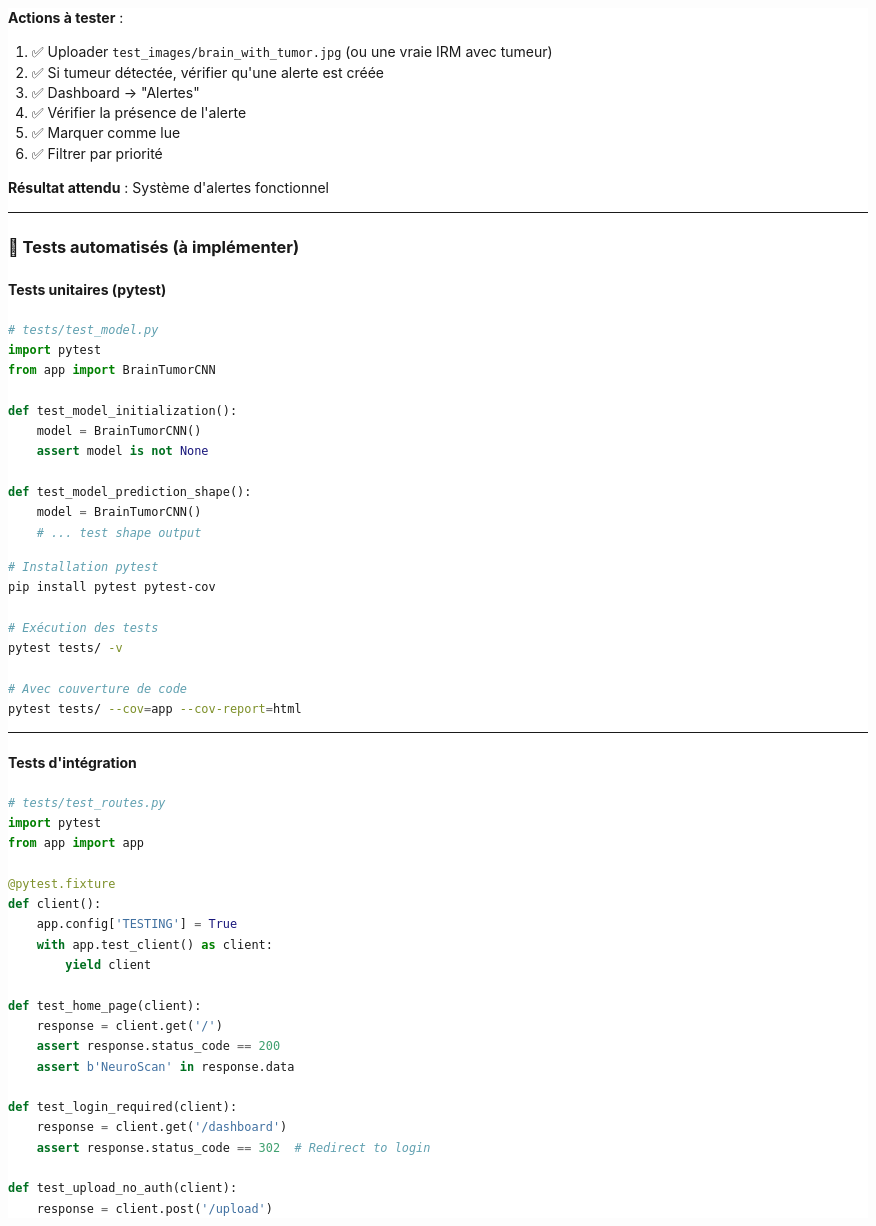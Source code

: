 **Actions à tester** :
1. ✅ Uploader `test_images/brain_with_tumor.jpg` (ou une vraie IRM avec tumeur)
2. ✅ Si tumeur détectée, vérifier qu'une alerte est créée
3. ✅ Dashboard → "Alertes"
4. ✅ Vérifier la présence de l'alerte
5. ✅ Marquer comme lue
6. ✅ Filtrer par priorité

**Résultat attendu** : Système d'alertes fonctionnel

---

### 🔬 Tests automatisés (à implémenter)

#### Tests unitaires (pytest)

```python
# tests/test_model.py
import pytest
from app import BrainTumorCNN

def test_model_initialization():
    model = BrainTumorCNN()
    assert model is not None

def test_model_prediction_shape():
    model = BrainTumorCNN()
    # ... test shape output
```

```bash
# Installation pytest
pip install pytest pytest-cov

# Exécution des tests
pytest tests/ -v

# Avec couverture de code
pytest tests/ --cov=app --cov-report=html
```

---

#### Tests d'intégration

```python
# tests/test_routes.py
import pytest
from app import app

@pytest.fixture
def client():
    app.config['TESTING'] = True
    with app.test_client() as client:
        yield client

def test_home_page(client):
    response = client.get('/')
    assert response.status_code == 200
    assert b'NeuroScan' in response.data

def test_login_required(client):
    response = client.get('/dashboard')
    assert response.status_code == 302  # Redirect to login

def test_upload_no_auth(client):
    response = client.post('/upload')
```